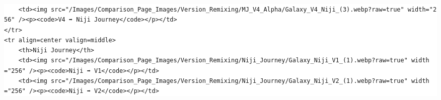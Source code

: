		<td><img src="/Images/Comparison_Page_Images/Version_Remixing/MJ_V4_Alpha/Galaxy_V4_Niji_(3).webp?raw=true" width="256" /><p><code>V4 ➡ Niji Journey</code></p></td>
	</tr>
	<tr align=center valign=middle>
		<th>Niji Journey</th>
		<td><img src="/Images/Comparison_Page_Images/Version_Remixing/Niji_Journey/Galaxy_Niji_V1_(1).webp?raw=true" width="256" /><p><code>Niji ➡ V1</code></p></td>
		<td><img src="/Images/Comparison_Page_Images/Version_Remixing/Niji_Journey/Galaxy_Niji_V2_(1).webp?raw=true" width="256" /><p><code>Niji ➡ V2</code></p></td>